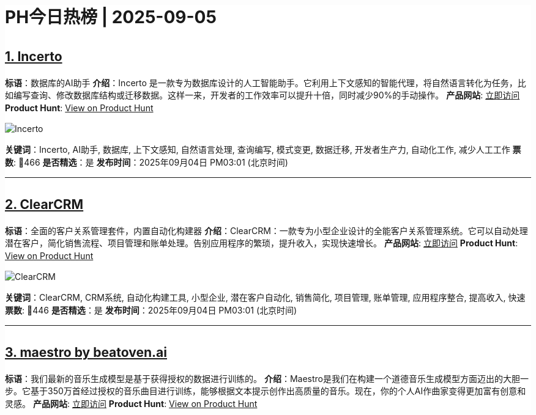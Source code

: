 # PH今日热榜 | 2025-09-05

## [1. Incerto](https://www.producthunt.com/products/incerto?utm_campaign=producthunt-api&utm_medium=api-v2&utm_source=Application%3A+dailyhot+%28ID%3A+133367%29)
**标语**：数据库的AI助手
**介绍**：Incerto 是一款专为数据库设计的人工智能助手。它利用上下文感知的智能代理，将自然语言转化为任务，比如编写查询、修改数据库结构或迁移数据。这样一来，开发者的工作效率可以提升十倍，同时减少90%的手动操作。
**产品网站**: [立即访问](https://www.producthunt.com/r/OAJL6SYZRVLDJJ?utm_campaign=producthunt-api&utm_medium=api-v2&utm_source=Application%3A+dailyhot+%28ID%3A+133367%29)
**Product Hunt**: [View on Product Hunt](https://www.producthunt.com/products/incerto?utm_campaign=producthunt-api&utm_medium=api-v2&utm_source=Application%3A+dailyhot+%28ID%3A+133367%29)

![Incerto]()

**关键词**：Incerto, AI助手, 数据库, 上下文感知, 自然语言处理, 查询编写, 模式变更, 数据迁移, 开发者生产力, 自动化工作, 减少人工工作
**票数**: 🔺466
**是否精选**：是
**发布时间**：2025年09月04日 PM03:01 (北京时间)

---

## [2. ClearCRM](https://www.producthunt.com/products/clearcrm?utm_campaign=producthunt-api&utm_medium=api-v2&utm_source=Application%3A+dailyhot+%28ID%3A+133367%29)
**标语**：全面的客户关系管理套件，内置自动化构建器
**介绍**：ClearCRM：一款专为小型企业设计的全能客户关系管理系统。它可以自动处理潜在客户，简化销售流程、项目管理和账单处理。告别应用程序的繁琐，提升收入，实现快速增长。
**产品网站**: [立即访问](https://www.producthunt.com/r/WKGB4FUNOX5DU3?utm_campaign=producthunt-api&utm_medium=api-v2&utm_source=Application%3A+dailyhot+%28ID%3A+133367%29)
**Product Hunt**: [View on Product Hunt](https://www.producthunt.com/products/clearcrm?utm_campaign=producthunt-api&utm_medium=api-v2&utm_source=Application%3A+dailyhot+%28ID%3A+133367%29)

![ClearCRM]()

**关键词**：ClearCRM, CRM系统, 自动化构建工具, 小型企业, 潜在客户自动化, 销售简化, 项目管理, 账单管理, 应用程序整合, 提高收入, 快速
**票数**: 🔺446
**是否精选**：是
**发布时间**：2025年09月04日 PM03:01 (北京时间)

---

## [3. maestro by beatoven.ai](https://www.producthunt.com/products/beatoven-ai?utm_campaign=producthunt-api&utm_medium=api-v2&utm_source=Application%3A+dailyhot+%28ID%3A+133367%29)
**标语**：我们最新的音乐生成模型是基于获得授权的数据进行训练的。
**介绍**：Maestro是我们在构建一个道德音乐生成模型方面迈出的大胆一步。它基于350万首经过授权的音乐曲目进行训练，能够根据文本提示创作出高质量的音乐。现在，你的个人AI作曲家变得更加富有创意和灵感。
**产品网站**: [立即访问](https://www.producthunt.com/r/RIBSA6GBWHH4JF?utm_campaign=producthunt-api&utm_medium=api-v2&utm_source=Application%3A+dailyhot+%28ID%3A+133367%29)
**Product Hunt**: [View on Product Hunt](https://www.producthunt.com/products/beatoven-ai?utm_campaign=producthunt-api&utm_medium=api-v2&utm_source=Application%3A+dailyhot+%28ID%3A+133367%29)
